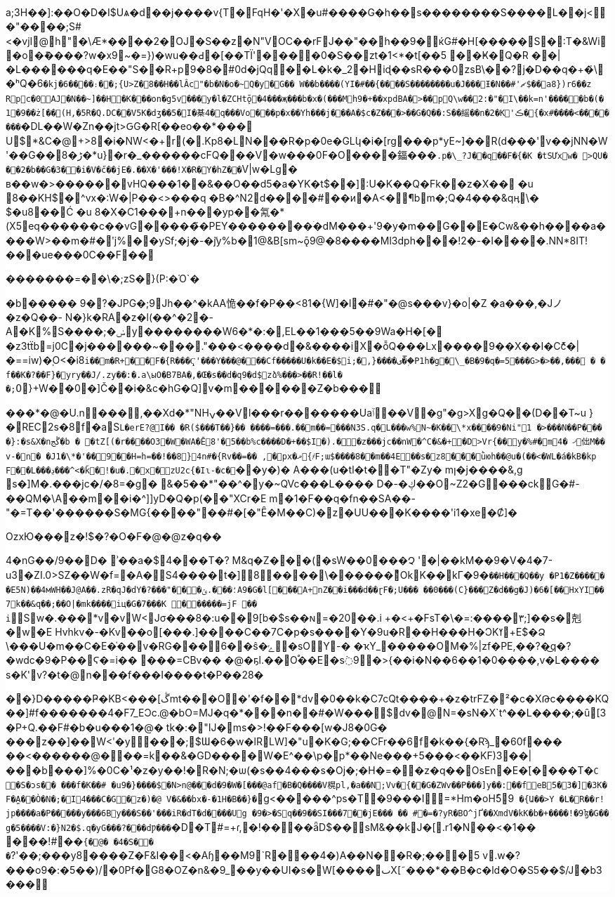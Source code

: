 a;3H��]:��O�D�I$Uѧ�d��j����v{Tٌ�FqH�'�X�u#����G�h��s��� �����S����L��j<�"����;S#<�vjI@h"�\Ӕ\*����2�OJ�S��z�N"VOC��rFJ��"��h��9�ќ G#�H[�����S�:T�&Wi�o�ܽ����?w�x9~�=})�wu��Ԁ�[��TЇ'����0�S��zt�1<\*�t[��5 ��Ҝ�Q�R ��|�L������q�E��"S��R+p9�8�#0d�jQq��L�k�\_2�Hiɖ��sR���0zsB\��?j�D��q�+�҆\�ʰQ� 6`�kj�6����։��;{U>Z�8��H��lÂc"�b�N�o�~Q�y�G�� W��b����(YI�#��{����S� �������u�J���Ɨ�N��#'ޗ$��a8 })r6�� zRpc�0AJ�N��~]� �H�K���on�g5v���y�l�ZCH tǭ�4���җ���b�x�(���Mh9�+��xpdBA�>��pQ\w��2:�"�I\��k=n'�����b�(�1�9��ż[��޹(H,�5R�Q.DC� �V5K�dӡ��5�I�棊4�q���Vo���p�x��Yh���j���A�$c�Z���>��G�Q��:S��䌊��n�2�K 'ڪ�{�х#����<�������`�DL��W�Zn��jt>ԌG�R[��eo��\*��� U$\*&C�@+>8�i�NW<�+r(�.Kp8�LN���R�p�0e�GLկ�i�[rg���p\*yE~]��R(d���'v�� jNN�W'��G��ڑ�8�\*u}�r�\_������cFQ�� �V�w���0F�O����鍢���`.p�\_?J��q��F�{�K � tSƯxw� >QU���2�b��G�3��i�V�c̋��jE�.�� X�'���!X�R�Y�hZ��`V|w�L g�
в��w�>������vHQ���1�⶿�&��O��d5�a�YK�t$��]:U�K��Q�Fk��z�X�� �u
8��KH$�^vx�:W�|P��<>���q �B�^N2d����#��и�A<�¶bm�;Q�4���&qӊ\� $�u8��Ć �u 8�X�C1���+n���yp��氝�\*(X5eq������c��vG�����̃�PEY��� �����ۛ�dM���+'9�y�m��G�\�E�Cw&��h����a����W>��m�#�ʹj%��ySf;�j�-�ܽjy%b�1@&B[sm~ǭ9@�8����Ml3dph���!2�-�I����.NN\*8IT!���ue���0C��F��
 
 �������=��\�;zS�}(P:�Ό`�
 
 �b����� 9�׊?�J PG�;9Jh��^ �kAA恑��f�P��<81� {W]�l�#�"�@s���v}�o|�Z �a���,�Jノ
�z�Q��- N� }k�RA�z�l(��^�2�-A�K%S����;� ݭy��������W6�\*�:�,EL��1���5��9Wa�H�[�
�z3tb=j0C�j������~���."���<����d�&����iX�ȭQ���Lx����9��X��I�Cޮċ�|�==iw)�֚O<�i8`i��m�R+��F�{R���Ҁ'� ��Y���@���Cf�����U�k��E�$i;�,}����ى�֥�̿P1h�g�\_�B�9�q�=5���G>�>��,��� � �f��K�?��F}�yry��J/.zy��:�.a\ыO�B7BA�ִ,�Œ�s��d�q9�d$zձ%���>��R!��l��;`߀}+W��0�]Č��i�&c�hG�Q]v�m������Z�b���
 
 ���\*�@�U.n̫���,��Xd�\*"NHݍ��Vl���r�������Uaٱ��V�g"�g>X g�Q��(D��T~u }�REC2s� 8f�aS`L�erE?@I�� �R($���T��}�� ����=���.��m��=���N3S.q�L���w%N~�K�� \*x����9�Ni"1 �>�� �N��P����}:�s&X�nڴج�b
�
�tZ[(�r����O3�W�WA�Ē8'�5��b%c����D � +��$I�).��z���jc��nW�^C�&�+�D>Vr{��y�%#�mޚ �4㑁M��v-�n� �J1�\*�'��9��H=h=��!�� 8}4n#�{Rv��=�� ,�px�ޜ{҂F;ա$����8��m��4E��s�z 8���ǜюh��@u�(��<�WL�á�kB�kpF��L���ڍ���^<�ǩ�!�u�.�x�zU2c{�Iɩ-�c�`��y�)�
A���(u�tl�t��T"�Zy�
mן�j����&,g
׵s�]M�.���jc�/�8=�g� &�5 ��\*"��^�y�~QVc���L����
D�-�ڮ��O~Z2�G���ckG�#-��QM�\A��m��i�^]]yD�Q�p(��"XCr�E
m�1�F��q�fn��SA��-"�=T��'������S�MG{����"��#�[�"Ȇ�M��C)�z�UU�� �K����'i1�xe�Ȼ]�
 
 OzxЮ���z�!$�?�O�F�@�@z�q��

4�nG��/9��D�
ʾ��a�$4���T�? M&q�Z�\��(�sW��0���Չ '�|��kM��9�V�4�7-u3�ZI.0>SZ��W�f=�A�S4����t�]8����\������ͤOkK��kΓ�9�`��H���Q��y
�P1�Z������E5N)��4мWH��J@A��.zR�qJ�dY�?���"���؛���.ݶA9�G�l[���A+nZ��i���d��ɽF�;U���
��0���(C}���Z�d��g�J)�6�[��HxYI��7k�� &q��;��O|�mk����iц�G�7���K ������=jF ��i`Sw�.���\*v�vW<Jσ���8�:u��9[b�$s��ɴ=�20��.i
+�<+�FsT�\�=:����٣;]� �s�޹剋�w�E
Hvhkv�-�Kv��o[���.]����C��7C�p�s����Y�9 u�Rؚ��H���H�ϽKߌ+E$�Ձ \���U�m��C�E�֫��v�RG� ��6��ŝ�ݺ�sOY-�
�ҡY\_�����OM�%|zf�PЕ,��?�͜q�?�wdc�9�P��Ϛ�=i�� ���=CBv��
�@�ҕl.��O֠��E�s߭9\�>{��i�N��6��1�0����,v�L����
s�K'v?�t�@n���f���I����t�P��28�
 
 ��}D�����Ҏ�KB<���[ڴmt���O�'�f��\*dv�0 ��k�C7cQt����+�z�trFZ�²�c�XԹc����KQ��]#f�������4�F7\_EϽc.@�bO=MJ�q�\*���n��#�W���$dv�@N=�sN�X`t^��L����;�ȗ[3�P+Q.��F#�b�u���1�@�
tk�:�"IJ�ms�>!��F���[w�J8�0Gּ� ���z��]��W<ʹ�y ���;$Ɯ�6�w�lRLW]�"u�K�G;��CFr��6f�k��{ ֽ�Rϡ\_�60f��� ��<������@���=k��&�GD����W�E^��\p�p\*��Ne���+5���<��KF)3��|� ��b���]%�0C�¹�z�y��!�R�N;�ѡ(�s��4���s�Oj�;�H�=��z�q��OsEn�E�֒[�݂���T�`C �S�ͻs��
���f�K��# �u9�}����$�N>n@���d�9�W�[���@af�B�Q����V榥pl,�a��N;Vv�{��G�ZWv��P���]y��:��feB5�3�]�3K�F�̪A��Ò�N�;�I4���С�G�z�)�@ V�&��bx�-�1H�B��}�`g<�����^ps�T�9���I=\*Hm�oHٗ59` �{Ա��>Y
�Lֺ�R��r!jp����a�P�����y���6By���S��'���iR�dT�d����Ug
�9�>�Sq��9� �SI���7��jE���
�� #�=�?yR �BO^jҐ��XmdV �kK�b�+����!�9ɮ�G��g�5����V:�}N2�$.q�yG���?���dǷ���`�D�T#=+ɾ,�!����ǟD$��sM&��kJ�[.r1�N��<�1�� ���!#��`{�@�
�4�S�� �`?'��;���y8����Z�F&I��<�Aɧ��M9`R�� �4�)A��N��R�;���5 v.w�?���o9�:�5��)/�0Pf�G8�OZ�n&�9\_��y��UI�s�W[����ٮX[˜���\*��B�c�ld�O�S5��$/J�b3���